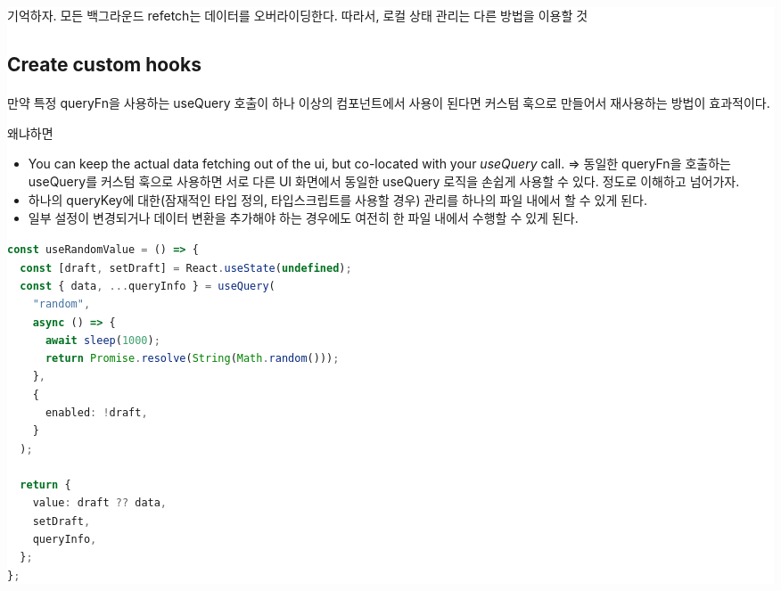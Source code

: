 기억하자. 모든 백그라운드 refetch는 데이터를 오버라이딩한다. 따라서, 로컬 상태 관리는 다른 방법을 이용할 것

## Create custom hooks

만약 특정 queryFn을 사용하는 useQuery 호출이 하나 이상의 컴포넌트에서 사용이 된다면 커스텀 훅으로 만들어서 재사용하는 방법이 효과적이다.

왜냐하면

- You can keep the actual data fetching out of the ui, but co-located with your *useQuery* call.
  ⇒ 동일한 queryFn을 호출하는 useQuery를 커스텀 훅으로 사용하면 서로 다른 UI 화면에서 동일한 useQuery 로직을 손쉽게 사용할 수 있다. 정도로 이해하고 넘어가자.
- 하나의 queryKey에 대한(잠재적인 타입 정의, 타입스크립트를 사용할 경우) 관리를 하나의 파일 내에서 할 수 있게 된다.
- 일부 설정이 변경되거나 데이터 변환을 추가해야 하는 경우에도 여전히 한 파일 내에서 수행할 수 있게 된다.

```typescript
const useRandomValue = () => {
  const [draft, setDraft] = React.useState(undefined);
  const { data, ...queryInfo } = useQuery(
    "random",
    async () => {
      await sleep(1000);
      return Promise.resolve(String(Math.random()));
    },
    {
      enabled: !draft,
    }
  );

  return {
    value: draft ?? data,
    setDraft,
    queryInfo,
  };
};
```
